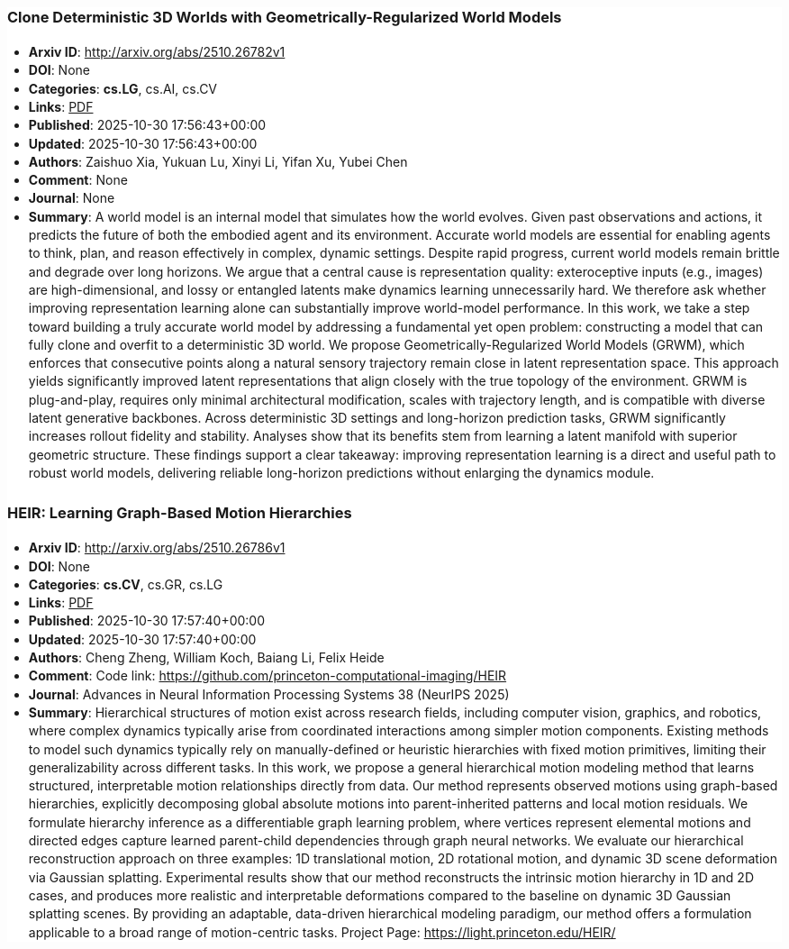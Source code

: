 

### Clone Deterministic 3D Worlds with Geometrically-Regularized World Models
- **Arxiv ID**: http://arxiv.org/abs/2510.26782v1
- **DOI**: None
- **Categories**: **cs.LG**, cs.AI, cs.CV
- **Links**: [PDF](http://arxiv.org/pdf/2510.26782v1)
- **Published**: 2025-10-30 17:56:43+00:00
- **Updated**: 2025-10-30 17:56:43+00:00
- **Authors**: Zaishuo Xia, Yukuan Lu, Xinyi Li, Yifan Xu, Yubei Chen
- **Comment**: None
- **Journal**: None
- **Summary**: A world model is an internal model that simulates how the world evolves. Given past observations and actions, it predicts the future of both the embodied agent and its environment. Accurate world models are essential for enabling agents to think, plan, and reason effectively in complex, dynamic settings. Despite rapid progress, current world models remain brittle and degrade over long horizons. We argue that a central cause is representation quality: exteroceptive inputs (e.g., images) are high-dimensional, and lossy or entangled latents make dynamics learning unnecessarily hard. We therefore ask whether improving representation learning alone can substantially improve world-model performance. In this work, we take a step toward building a truly accurate world model by addressing a fundamental yet open problem: constructing a model that can fully clone and overfit to a deterministic 3D world. We propose Geometrically-Regularized World Models (GRWM), which enforces that consecutive points along a natural sensory trajectory remain close in latent representation space. This approach yields significantly improved latent representations that align closely with the true topology of the environment. GRWM is plug-and-play, requires only minimal architectural modification, scales with trajectory length, and is compatible with diverse latent generative backbones. Across deterministic 3D settings and long-horizon prediction tasks, GRWM significantly increases rollout fidelity and stability. Analyses show that its benefits stem from learning a latent manifold with superior geometric structure. These findings support a clear takeaway: improving representation learning is a direct and useful path to robust world models, delivering reliable long-horizon predictions without enlarging the dynamics module.



### HEIR: Learning Graph-Based Motion Hierarchies
- **Arxiv ID**: http://arxiv.org/abs/2510.26786v1
- **DOI**: None
- **Categories**: **cs.CV**, cs.GR, cs.LG
- **Links**: [PDF](http://arxiv.org/pdf/2510.26786v1)
- **Published**: 2025-10-30 17:57:40+00:00
- **Updated**: 2025-10-30 17:57:40+00:00
- **Authors**: Cheng Zheng, William Koch, Baiang Li, Felix Heide
- **Comment**: Code link: https://github.com/princeton-computational-imaging/HEIR
- **Journal**: Advances in Neural Information Processing Systems 38 (NeurIPS
  2025)
- **Summary**: Hierarchical structures of motion exist across research fields, including computer vision, graphics, and robotics, where complex dynamics typically arise from coordinated interactions among simpler motion components. Existing methods to model such dynamics typically rely on manually-defined or heuristic hierarchies with fixed motion primitives, limiting their generalizability across different tasks. In this work, we propose a general hierarchical motion modeling method that learns structured, interpretable motion relationships directly from data. Our method represents observed motions using graph-based hierarchies, explicitly decomposing global absolute motions into parent-inherited patterns and local motion residuals. We formulate hierarchy inference as a differentiable graph learning problem, where vertices represent elemental motions and directed edges capture learned parent-child dependencies through graph neural networks. We evaluate our hierarchical reconstruction approach on three examples: 1D translational motion, 2D rotational motion, and dynamic 3D scene deformation via Gaussian splatting. Experimental results show that our method reconstructs the intrinsic motion hierarchy in 1D and 2D cases, and produces more realistic and interpretable deformations compared to the baseline on dynamic 3D Gaussian splatting scenes. By providing an adaptable, data-driven hierarchical modeling paradigm, our method offers a formulation applicable to a broad range of motion-centric tasks. Project Page: https://light.princeton.edu/HEIR/
